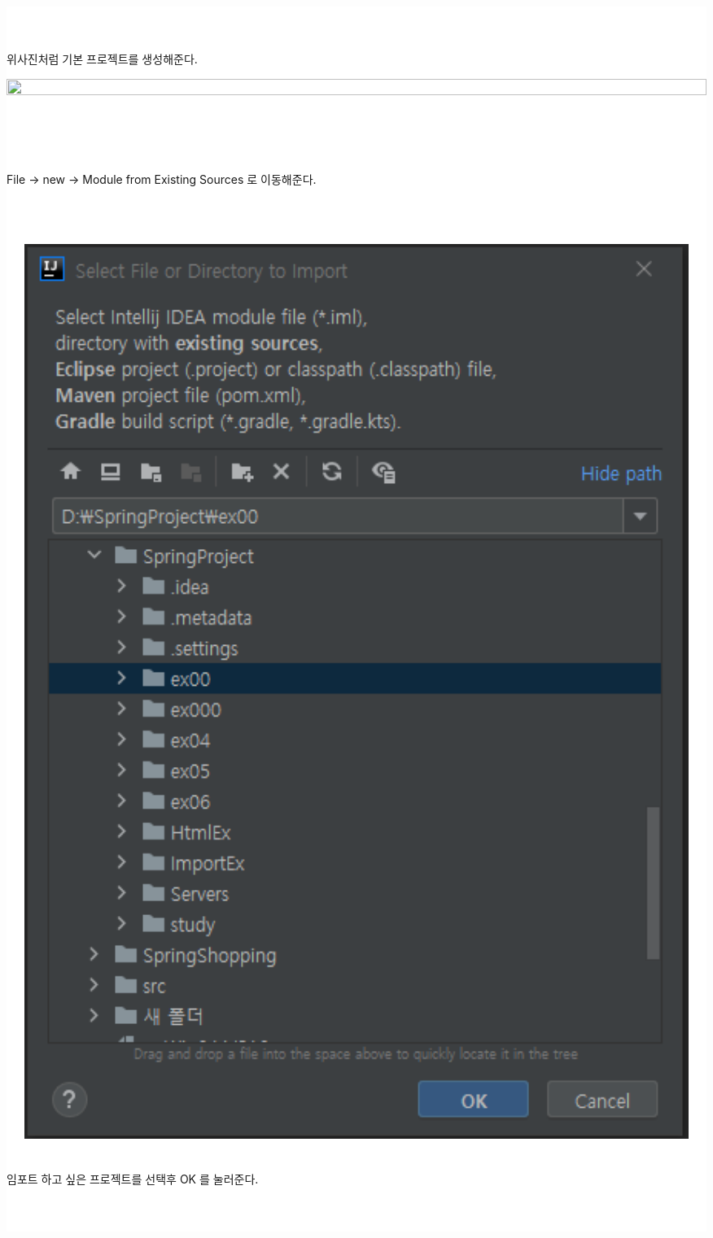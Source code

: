 <br><br>

<p>위사진처럼 기본 프로젝트를 생성해준다.</p>



<img src="/assets/img/posts/Import.PNG" width="100%" height="100%"><br><br>

<br><br>

<p>File -> new -> Module from Existing Sources 로 이동해준다.</p>

<br><br>

<img src="/assets/img/posts/selectProject.PNG" width="100%" height="100%"><br><br>

<p>임포트 하고 싶은 프로젝트를 선택후 OK 를 눌러준다.</p>

<br><br>
